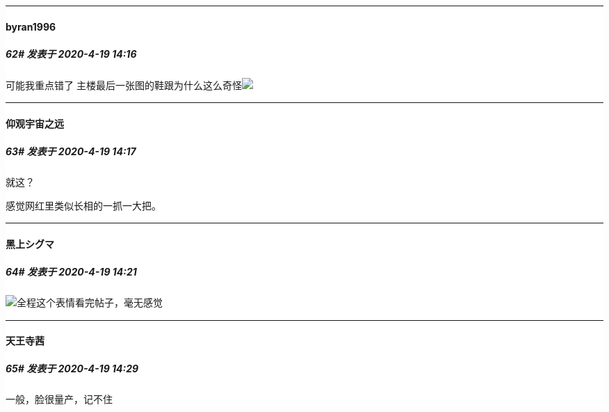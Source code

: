 






-----

####  byran1996  
##### 62#       发表于 2020-4-19 14:16




可能我重点错了 主楼最后一张图的鞋跟为什么这么奇怪<img src="https://static.saraba1st.com/image/smiley/face2017/006.png" referrerpolicy="no-referrer">







-----

####  仰观宇宙之远  
##### 63#       发表于 2020-4-19 14:17




就这？

感觉网红里类似长相的一抓一大把。







-----

####  黑上シグマ  
##### 64#       发表于 2020-4-19 14:21



<img src="https://static.saraba1st.com/image/smiley/face2017/002.png" referrerpolicy="no-referrer">全程这个表情看完帖子，毫无感觉







-----

####  天王寺茜  
##### 65#       发表于 2020-4-19 14:29




一般，脸很量产，记不住




